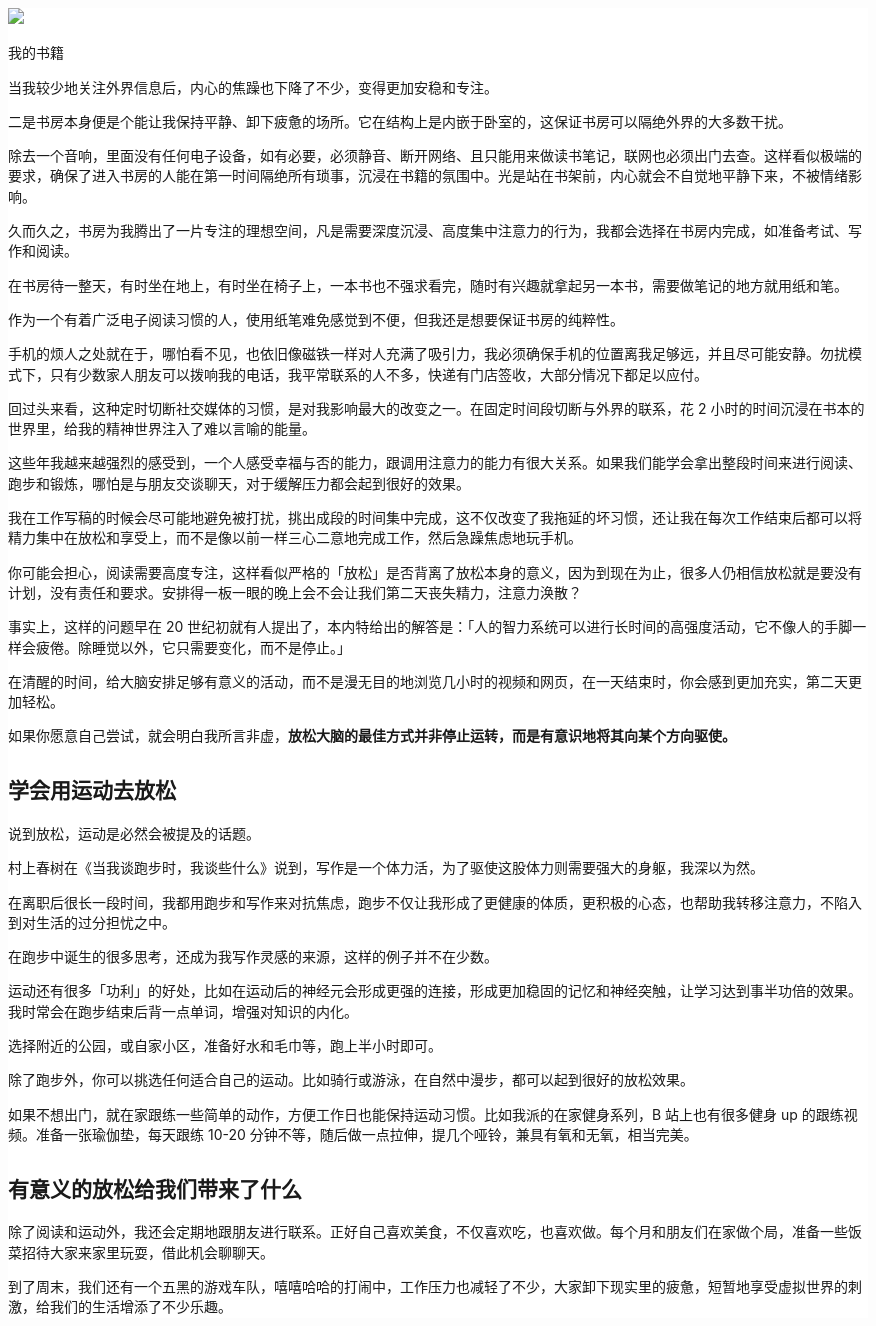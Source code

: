 ![](https://proxy-prod.omnivore-image-cache.app/0x0,s1FkOrs5BItT1SV62baSLy8d-2A208zqAYJqjYgk4WA8/https://cdn.sspai.com/2023/12/20/9b71271b27da4161513ca53db52e5c9e.jpg)

我的书籍

当我较少地关注外界信息后，内心的焦躁也下降了不少，变得更加安稳和专注。

二是书房本身便是个能让我保持平静、卸下疲惫的场所。它在结构上是内嵌于卧室的，这保证书房可以隔绝外界的大多数干扰。

除去一个音响，里面没有任何电子设备，如有必要，必须静音、断开网络、且只能用来做读书笔记，联网也必须出门去查。这样看似极端的要求，确保了进入书房的人能在第一时间隔绝所有琐事，沉浸在书籍的氛围中。光是站在书架前，内心就会不自觉地平静下来，不被情绪影响。

久而久之，书房为我腾出了一片专注的理想空间，凡是需要深度沉浸、高度集中注意力的行为，我都会选择在书房内完成，如准备考试、写作和阅读。

在书房待一整天，有时坐在地上，有时坐在椅子上，一本书也不强求看完，随时有兴趣就拿起另一本书，需要做笔记的地方就用纸和笔。

作为一个有着广泛电子阅读习惯的人，使用纸笔难免感觉到不便，但我还是想要保证书房的纯粹性。

手机的烦人之处就在于，哪怕看不见，也依旧像磁铁一样对人充满了吸引力，我必须确保手机的位置离我足够远，并且尽可能安静。勿扰模式下，只有少数家人朋友可以拨响我的电话，我平常联系的人不多，快递有门店签收，大部分情况下都足以应付。

回过头来看，这种定时切断社交媒体的习惯，是对我影响最大的改变之一。在固定时间段切断与外界的联系，花 2 小时的时间沉浸在书本的世界里，给我的精神世界注入了难以言喻的能量。

这些年我越来越强烈的感受到，一个人感受幸福与否的能力，跟调用注意力的能力有很大关系。如果我们能学会拿出整段时间来进行阅读、跑步和锻炼，哪怕是与朋友交谈聊天，对于缓解压力都会起到很好的效果。

我在工作写稿的时候会尽可能地避免被打扰，挑出成段的时间集中完成，这不仅改变了我拖延的坏习惯，还让我在每次工作结束后都可以将精力集中在放松和享受上，而不是像以前一样三心二意地完成工作，然后急躁焦虑地玩手机。

你可能会担心，阅读需要高度专注，这样看似严格的「放松」是否背离了放松本身的意义，因为到现在为止，很多人仍相信放松就是要没有计划，没有责任和要求。安排得一板一眼的晚上会不会让我们第二天丧失精力，注意力涣散？

事实上，这样的问题早在 20 世纪初就有人提出了，本内特给出的解答是：「人的智力系统可以进行长时间的高强度活动，它不像人的手脚一样会疲倦。除睡觉以外，它只需要变化，而不是停止。」

在清醒的时间，给大脑安排足够有意义的活动，而不是漫无目的地浏览几小时的视频和网页，在一天结束时，你会感到更加充实，第二天更加轻松。

如果你愿意自己尝试，就会明白我所言非虚，**放松大脑的最佳方式并非停止运转，而是有意识地将其向某个方向驱使。**

## 学会用运动去放松

说到放松，运动是必然会被提及的话题。

村上春树在《当我谈跑步时，我谈些什么》说到，写作是一个体力活，为了驱使这股体力则需要强大的身躯，我深以为然。

在离职后很长一段时间，我都用跑步和写作来对抗焦虑，跑步不仅让我形成了更健康的体质，更积极的心态，也帮助我转移注意力，不陷入到对生活的过分担忧之中。

在跑步中诞生的很多思考，还成为我写作灵感的来源，这样的例子并不在少数。

运动还有很多「功利」的好处，比如在运动后的神经元会形成更强的连接，形成更加稳固的记忆和神经突触，让学习达到事半功倍的效果。我时常会在跑步结束后背一点单词，增强对知识的内化。

选择附近的公园，或自家小区，准备好水和毛巾等，跑上半小时即可。

除了跑步外，你可以挑选任何适合自己的运动。比如骑行或游泳，在自然中漫步，都可以起到很好的放松效果。

如果不想出门，就在家跟练一些简单的动作，方便工作日也能保持运动习惯。比如我派的在家健身系列，B 站上也有很多健身 up 的跟练视频。准备一张瑜伽垫，每天跟练 10-20 分钟不等，随后做一点拉伸，提几个哑铃，兼具有氧和无氧，相当完美。

## 有意义的放松给我们带来了什么

除了阅读和运动外，我还会定期地跟朋友进行联系。正好自己喜欢美食，不仅喜欢吃，也喜欢做。每个月和朋友们在家做个局，准备一些饭菜招待大家来家里玩耍，借此机会聊聊天。

到了周末，我们还有一个五黑的游戏车队，嘻嘻哈哈的打闹中，工作压力也减轻了不少，大家卸下现实里的疲惫，短暂地享受虚拟世界的刺激，给我们的生活增添了不少乐趣。
